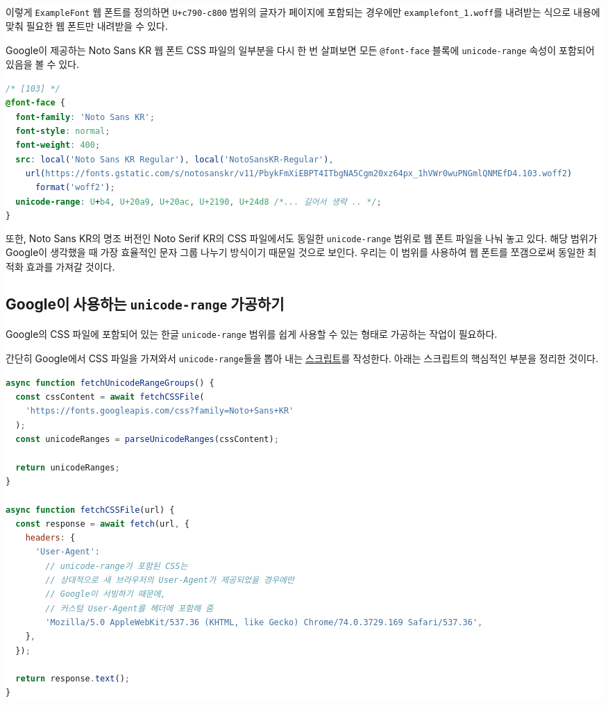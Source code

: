 이렇게 `ExampleFont` 웹 폰트를 정의하면 `U+c790-c800` 범위의 글자가 페이지에 포함되는 경우에만 `examplefont_1.woff`를 내려받는 식으로 내용에 맞춰 필요한 웹 폰트만 내려받을 수 있다.

Google이 제공하는 Noto Sans KR 웹 폰트 CSS 파일의 일부분을 다시 한 번 살펴보면 모든 `@font-face` 블록에 `unicode-range` 속성이 포함되어 있음을 볼 수 있다.

```css
/* [103] */
@font-face {
  font-family: 'Noto Sans KR';
  font-style: normal;
  font-weight: 400;
  src: local('Noto Sans KR Regular'), local('NotoSansKR-Regular'),
    url(https://fonts.gstatic.com/s/notosanskr/v11/PbykFmXiEBPT4ITbgNA5Cgm20xz64px_1hVWr0wuPNGmlQNMEfD4.103.woff2)
      format('woff2');
  unicode-range: U+b4, U+20a9, U+20ac, U+2190, U+24d8 /*... 길어서 생략 .. */;
}
```

또한, Noto Sans KR의 명조 버전인 Noto Serif KR의 CSS 파일에서도 동일한 `unicode-range` 범위로 웹 폰트 파일을 나눠 놓고 있다. 해당 범위가 Google이 생각했을 때 가장 효율적인 문자 그룹 나누기 방식이기 때문일 것으로 보인다. 우리는 이 범위를 사용하여 웹 폰트를 쪼갬으로써 동일한 최적화 효과를 가져갈 것이다.

## Google이 사용하는 `unicode-range` 가공하기

Google의 CSS 파일에 포함되어 있는 한글 `unicode-range` 범위를 쉽게 사용할 수 있는 형태로 가공하는 작업이 필요하다.

간단히 Google에서 CSS 파일을 가져와서 `unicode-range`들을 뽑아 내는 [스크립트](https://github.com/raon0211/korean-web-font-optimization/blob/master/downloader.js)를 작성한다. 아래는 스크립트의 핵심적인 부분을 정리한 것이다.

```js
async function fetchUnicodeRangeGroups() {
  const cssContent = await fetchCSSFile(
    'https://fonts.googleapis.com/css?family=Noto+Sans+KR'
  );
  const unicodeRanges = parseUnicodeRanges(cssContent);

  return unicodeRanges;
}

async function fetchCSSFile(url) {
  const response = await fetch(url, {
    headers: {
      'User-Agent':
        // unicode-range가 포함된 CSS는
        // 상대적으로 새 브라우저의 User-Agent가 제공되었을 경우에만
        // Google이 서빙하기 때문에,
        // 커스텀 User-Agent를 헤더에 포함해 줌
        'Mozilla/5.0 AppleWebKit/537.36 (KHTML, like Gecko) Chrome/74.0.3729.169 Safari/537.36',
    },
  });

  return response.text();
}
```
